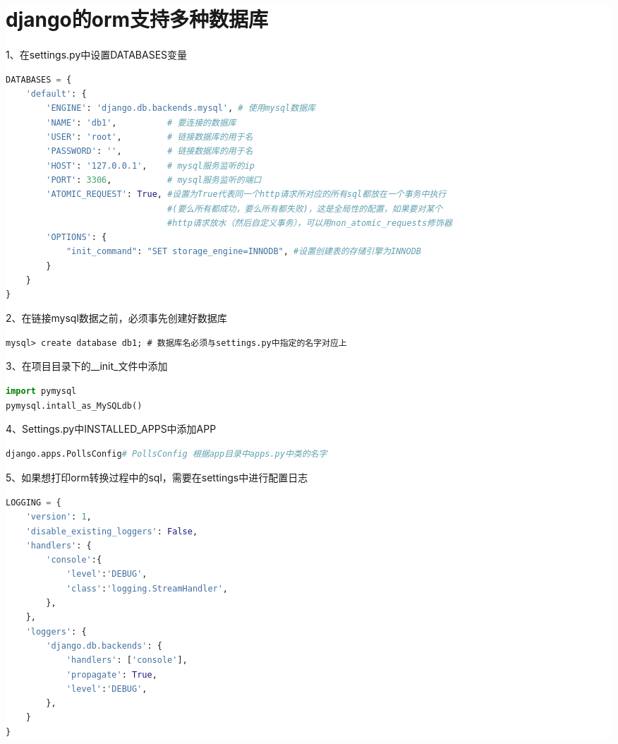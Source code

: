 # django的orm支持多种数据库

1、在settings.py中设置DATABASES变量

```python
DATABASES = {
    'default': {
        'ENGINE': 'django.db.backends.mysql', # 使用mysql数据库
        'NAME': 'db1',          # 要连接的数据库
        'USER': 'root',         # 链接数据库的用于名
        'PASSWORD': '',         # 链接数据库的用于名                  
        'HOST': '127.0.0.1',    # mysql服务监听的ip  
        'PORT': 3306,           # mysql服务监听的端口  
        'ATOMIC_REQUEST': True, #设置为True代表同一个http请求所对应的所有sql都放在一个事务中执行 
                                #(要么所有都成功，要么所有都失败)，这是全局性的配置，如果要对某个
                                #http请求放水（然后自定义事务），可以用non_atomic_requests修饰器 
        'OPTIONS': {
            "init_command": "SET storage_engine=INNODB", #设置创建表的存储引擎为INNODB
        }
    }
}
```

2、在链接mysql数据之前，必须事先创建好数据库

```
mysql> create database db1; # 数据库名必须与settings.py中指定的名字对应上
```

3、在项目目录下的__init_文件中添加

```python
import pymysql
pymysql.intall_as_MySQLdb()
```

4、Settings.py中INSTALLED_APPS中添加APP

```python
django.apps.PollsConfig# PollsConfig 根据app目录中apps.py中类的名字
```

5、如果想打印orm转换过程中的sql，需要在settings中进行配置日志

```python
LOGGING = {
    'version': 1,
    'disable_existing_loggers': False,
    'handlers': {
        'console':{
            'level':'DEBUG',
            'class':'logging.StreamHandler',
        },
    },
    'loggers': {
        'django.db.backends': {
            'handlers': ['console'],
            'propagate': True,
            'level':'DEBUG',
        },
    }
}
```
